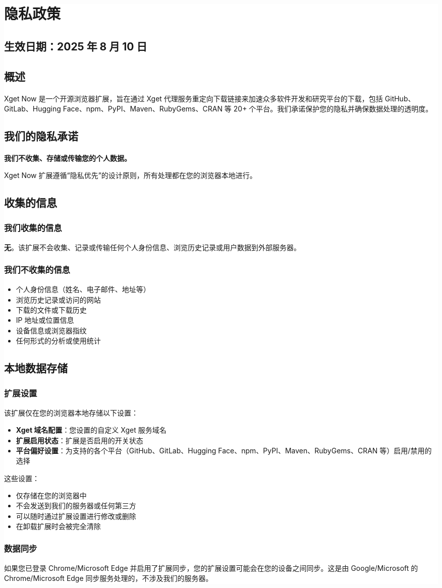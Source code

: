 # 隐私政策

## 生效日期：2025 年 8 月 10 日

## 概述

Xget Now 是一个开源浏览器扩展，旨在通过 Xget 代理服务重定向下载链接来加速众多软件开发和研究平台的下载，包括 GitHub、GitLab、Hugging Face、npm、PyPI、Maven、RubyGems、CRAN 等 20+ 个平台。我们承诺保护您的隐私并确保数据处理的透明度。

## 我们的隐私承诺

**我们不收集、存储或传输您的个人数据。**

Xget Now 扩展遵循“隐私优先”的设计原则，所有处理都在您的浏览器本地进行。

## 收集的信息

### 我们收集的信息

**无**。该扩展不会收集、记录或传输任何个人身份信息、浏览历史记录或用户数据到外部服务器。

### 我们不收集的信息

- 个人身份信息（姓名、电子邮件、地址等）
- 浏览历史记录或访问的网站
- 下载的文件或下载历史
- IP 地址或位置信息
- 设备信息或浏览器指纹
- 任何形式的分析或使用统计

## 本地数据存储

### 扩展设置

该扩展仅在您的浏览器本地存储以下设置：

- **Xget 域名配置**：您设置的自定义 Xget 服务域名
- **扩展启用状态**：扩展是否启用的开关状态
- **平台偏好设置**：为支持的各个平台（GitHub、GitLab、Hugging Face、npm、PyPI、Maven、RubyGems、CRAN 等）启用/禁用的选择

这些设置：

- 仅存储在您的浏览器中
- 不会发送到我们的服务器或任何第三方
- 可以随时通过扩展设置进行修改或删除
- 在卸载扩展时会被完全清除

### 数据同步

如果您已登录 Chrome/Microsoft Edge 并启用了扩展同步，您的扩展设置可能会在您的设备之间同步。这是由 Google/Microsoft 的 Chrome/Microsoft Edge 同步服务处理的，不涉及我们的服务器。
